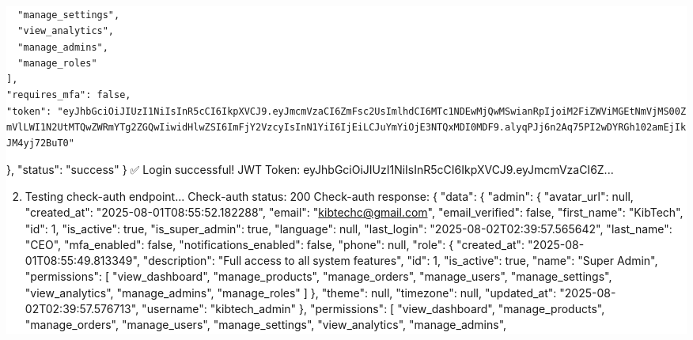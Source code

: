       "manage_settings",
      "view_analytics",
      "manage_admins",
      "manage_roles"
    ],
    "requires_mfa": false,
    "token": "eyJhbGciOiJIUzI1NiIsInR5cCI6IkpXVCJ9.eyJmcmVzaCI6ZmFsc2UsImlhdCI6MTc1NDEwMjQwMSwianRpIjoiM2FiZWViMGEtNmVjMS00ZmVlLWI1N2UtMTQwZWRmYTg2ZGQwIiwidHlwZSI6ImFjY2VzcyIsInN1YiI6IjEiLCJuYmYiOjE3NTQxMDI0MDF9.alyqPJj6n2Aq75PI2wDYRGh102amEjIkJM4yj72BuT0"
  },
  "status": "success"
}
✅ Login successful!
JWT Token: eyJhbGciOiJIUzI1NiIsInR5cCI6IkpXVCJ9.eyJmcmVzaCI6Z...

2. Testing check-auth endpoint...
Check-auth status: 200
Check-auth response: {
  "data": {
    "admin": {
      "avatar_url": null,
      "created_at": "2025-08-01T08:55:52.182288",
      "email": "kibtechc@gmail.com",
      "email_verified": false,
      "first_name": "KibTech",
      "id": 1,
      "is_active": true,
      "is_super_admin": true,
      "language": null,
      "last_login": "2025-08-02T02:39:57.565642",
      "last_name": "CEO",
      "mfa_enabled": false,
      "notifications_enabled": false,
      "phone": null,
      "role": {
        "created_at": "2025-08-01T08:55:49.813349",
        "description": "Full access to all system features",
        "id": 1,
        "is_active": true,
        "name": "Super Admin",
        "permissions": [
          "view_dashboard",
          "manage_products",
          "manage_orders",
          "manage_users",
          "manage_settings",
          "view_analytics",
          "manage_admins",
          "manage_roles"
        ]
      },
      "theme": null,
      "timezone": null,
      "updated_at": "2025-08-02T02:39:57.576713",
      "username": "kibtech_admin"
    },
    "permissions": [
      "view_dashboard",
      "manage_products",
      "manage_orders",
      "manage_users",
      "manage_settings",
      "view_analytics",
      "manage_admins",